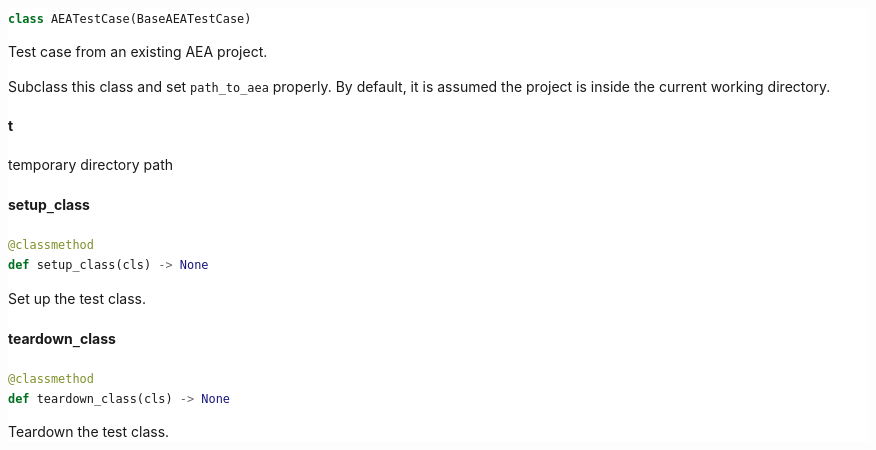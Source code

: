```python
class AEATestCase(BaseAEATestCase)
```

Test case from an existing AEA project.

Subclass this class and set `path_to_aea` properly. By default,
it is assumed the project is inside the current working directory.

<a id="aea.test_tools.test_cases.AEATestCase.t"></a>

#### t

temporary directory path

<a id="aea.test_tools.test_cases.AEATestCase.setup_class"></a>

#### setup`_`class

```python
@classmethod
def setup_class(cls) -> None
```

Set up the test class.

<a id="aea.test_tools.test_cases.AEATestCase.teardown_class"></a>

#### teardown`_`class

```python
@classmethod
def teardown_class(cls) -> None
```

Teardown the test class.

